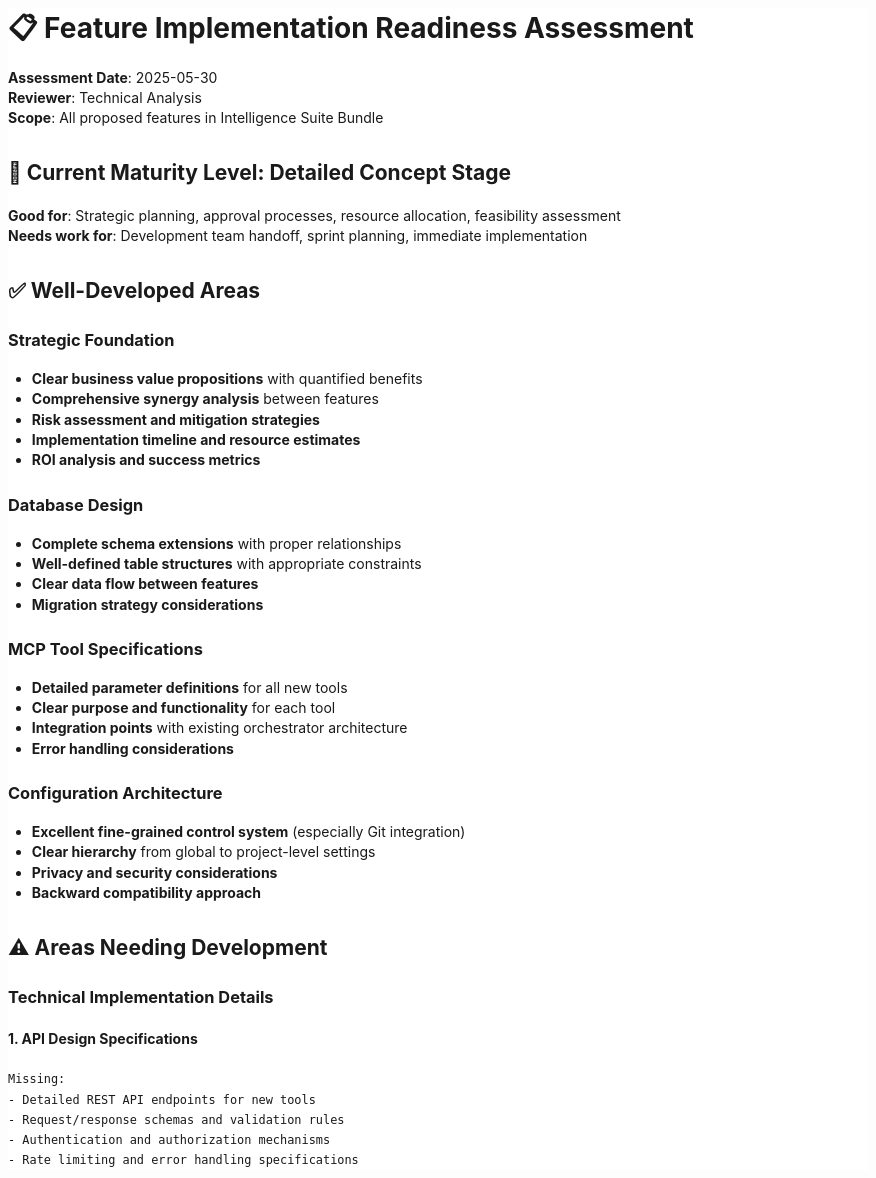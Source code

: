 # 📋 Feature Implementation Readiness Assessment

**Assessment Date**: 2025-05-30  
**Reviewer**: Technical Analysis  
**Scope**: All proposed features in Intelligence Suite Bundle  

## 🎯 Current Maturity Level: **Detailed Concept Stage**

**Good for**: Strategic planning, approval processes, resource allocation, feasibility assessment  
**Needs work for**: Development team handoff, sprint planning, immediate implementation

## ✅ Well-Developed Areas

### **Strategic Foundation**

- **Clear business value propositions** with quantified benefits
- **Comprehensive synergy analysis** between features
- **Risk assessment and mitigation strategies**
- **Implementation timeline and resource estimates**
- **ROI analysis and success metrics**

### **Database Design**

- **Complete schema extensions** with proper relationships
- **Well-defined table structures** with appropriate constraints
- **Clear data flow between features**
- **Migration strategy considerations**

### **MCP Tool Specifications**

- **Detailed parameter definitions** for all new tools
- **Clear purpose and functionality** for each tool
- **Integration points** with existing orchestrator architecture
- **Error handling considerations**

### **Configuration Architecture**

- **Excellent fine-grained control system** (especially Git integration)
- **Clear hierarchy** from global to project-level settings
- **Privacy and security considerations**
- **Backward compatibility approach**

## ⚠️ Areas Needing Development

### **Technical Implementation Details**

#### **1. API Design Specifications**

```
Missing:
- Detailed REST API endpoints for new tools
- Request/response schemas and validation rules  
- Authentication and authorization mechanisms
- Rate limiting and error handling specifications
```
